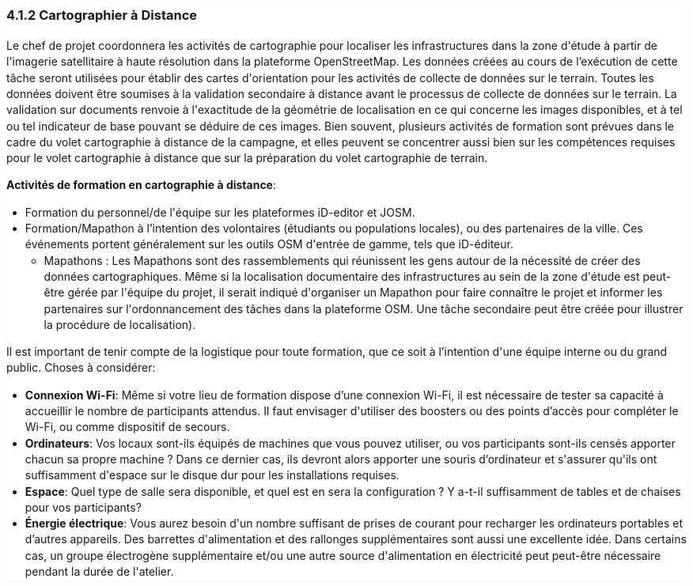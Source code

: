 ### 4.1.2 Cartographier à Distance

Le chef de projet coordonnera les activités de cartographie pour localiser les infrastructures dans la zone d'étude à partir de l'imagerie satellitaire à haute résolution dans la plateforme OpenStreetMap. Les données créées au cours de l’exécution de cette tâche seront utilisées pour établir des cartes d'orientation pour les activités de collecte de données sur le terrain. Toutes les données doivent être soumises à la validation secondaire à distance avant le processus de collecte de données sur le terrain. La validation sur documents renvoie à l'exactitude de la géométrie de localisation en ce qui concerne les images disponibles, et à tel ou tel indicateur de base pouvant se déduire de ces images. Bien souvent, plusieurs activités de formation sont prévues dans le cadre du volet cartographie à distance de la campagne, et elles peuvent se concentrer aussi bien sur les compétences requises pour le volet cartographie à distance que sur la préparation du volet cartographie de terrain.

<strong>Activités de formation en cartographie à distance</strong>:
<div class="c-list">
    <ul>
        <li>Formation du personnel/de l'équipe sur les plateformes iD-editor et JOSM.</li>
        <li>Formation/Mapathon à l’intention des volontaires (étudiants ou populations locales), ou des partenaires de la ville. Ces événements portent généralement sur les outils OSM d'entrée de gamme, tels que iD-éditeur.
        <ul>
          <li>Mapathons : Les Mapathons sont des rassemblements qui réunissent les gens autour de la nécessité de créer des données cartographiques. Même si la localisation documentaire des infrastructures au sein de la zone d'étude est peut-être gérée par l'équipe du projet, il serait indiqué d'organiser un Mapathon pour faire connaître le projet et informer les partenaires sur l'ordonnancement des tâches dans la plateforme OSM. Une tâche secondaire peut être créée pour illustrer la procédure de localisation).</li></ul>
        </li>
      </ul>
</div>

Il est important de tenir compte de la logistique pour toute formation, que ce soit à l’intention d'une équipe interne ou du grand public. Choses à considérer:
<div class="c-list">
    <ul>
        <li><strong>Connexion Wi-Fi</strong>: Même si votre lieu de formation dispose d’une connexion Wi-Fi, il est nécessaire de tester sa capacité à accueillir le nombre de participants attendus. Il faut envisager d'utiliser des boosters ou des points d’accès pour compléter le Wi-Fi, ou comme dispositif de secours.</li>
        <li><strong>Ordinateurs</strong>: Vos locaux sont-ils équipés de machines que vous pouvez utiliser, ou vos participants sont-ils censés apporter chacun sa propre machine ? Dans ce dernier cas, ils devront alors apporter une souris d’ordinateur et s'assurer qu'ils ont suffisamment d'espace sur le disque dur pour les installations requises.</li>
        <li><strong>Espace</strong>: Quel type de salle sera disponible, et quel est en sera la configuration ? Y a-t-il suffisamment de tables et de chaises pour vos participants?</li>
        <li><strong>Énergie électrique</strong>: Vous aurez besoin d'un nombre suffisant de prises de courant pour recharger les ordinateurs portables et d’autres appareils. Des barrettes d'alimentation et des rallonges supplémentaires sont aussi une excellente idée. Dans certains cas, un groupe électrogène supplémentaire et/ou une autre source d'alimentation en électricité peut peut-être nécessaire pendant la durée de l'atelier.</li>
      </ul>
</div>
